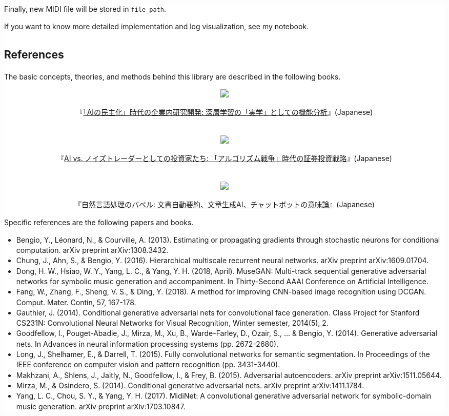 Finally, new MIDI file will be stored in `file_path`.

If you want to know more detailed implementation and log visualization, see [my notebook](https://github.com/accel-brain/accel-brain-code/blob/master/Algorithmic-Composition/demo/Algorithmic_composition_by_conditional_GAN_like_MidiNet.ipynb).

## References

The basic concepts, theories, and methods behind this library are described in the following books.

<div align="center"><a href="https://www.amazon.co.jp/dp/B08PV4ZQG5/" target="_blank"><img src="https://storage.googleapis.com/accel-brain-code/Accel-Brain-Books/In-house_R_and_D_in_the_era_of_democratization_of_AI/book_cover.jpg" width="160px" /></a>
  <p>『<a href="https://www.amazon.co.jp/dp/B08PV4ZQG5/ref=sr_1_1?dchild=1&qid=1607343553&s=digital-text&sr=1-1&text=%E6%A0%AA%E5%BC%8F%E4%BC%9A%E7%A4%BEAccel+Brain" target="_blank">「AIの民主化」時代の企業内研究開発: 深層学習の「実学」としての機能分析</a>』(Japanese)</p></div>

<br />
  
<div align="center"><a href="https://www.amazon.co.jp/dp/B093Z533LK" target="_blank"><img src="https://storage.googleapis.com/accel-brain-code/Accel-Brain-Books/AI_vs_Investors_as_Noise_Traders/book_cover.jpg" width="160px" /></a>
  <p>『<a href="https://www.amazon.co.jp/dp/B093Z533LK" target="_blank">AI vs. ノイズトレーダーとしての投資家たち: 「アルゴリズム戦争」時代の証券投資戦略</a>』(Japanese)</p></div>

<br />

<div align="center"><a href="https://www.amazon.co.jp/dp/B0994CH3CM" target="_blank"><img src="https://storage.googleapis.com/accel-brain-code/Accel-Brain-Books/Babel_of_Natural_Language_Processing/book_cover.jpg" width="160px" /></a>
  <p>『<a href="https://www.amazon.co.jp/dp/B0994CH3CM" target="_blank">自然言語処理のバベル: 文書自動要約、文章生成AI、チャットボットの意味論</a>』(Japanese)</p></div>


Specific references are the following papers and books.

- Bengio, Y., Léonard, N., & Courville, A. (2013). Estimating or propagating gradients through stochastic neurons for conditional computation. arXiv preprint arXiv:1308.3432.
- Chung, J., Ahn, S., & Bengio, Y. (2016). Hierarchical multiscale recurrent neural networks. arXiv preprint arXiv:1609.01704.
- Dong, H. W., Hsiao, W. Y., Yang, L. C., & Yang, Y. H. (2018, April). MuseGAN: Multi-track sequential generative adversarial networks for symbolic music generation and accompaniment. In Thirty-Second AAAI Conference on Artificial Intelligence.
- Fang, W., Zhang, F., Sheng, V. S., & Ding, Y. (2018). A method for improving CNN-based image recognition using DCGAN. Comput. Mater. Contin, 57, 167-178.
- Gauthier, J. (2014). Conditional generative adversarial nets for convolutional face generation. Class Project for Stanford CS231N: Convolutional Neural Networks for Visual Recognition, Winter semester, 2014(5), 2.
- Goodfellow, I., Pouget-Abadie, J., Mirza, M., Xu, B., Warde-Farley, D., Ozair, S., ... & Bengio, Y. (2014). Generative adversarial nets. In Advances in neural information processing systems (pp. 2672-2680).
- Long, J., Shelhamer, E., & Darrell, T. (2015). Fully convolutional networks for semantic segmentation. In Proceedings of the IEEE conference on computer vision and pattern recognition (pp. 3431-3440).
- Makhzani, A., Shlens, J., Jaitly, N., Goodfellow, I., & Frey, B. (2015). Adversarial autoencoders. arXiv preprint arXiv:1511.05644.
- Mirza, M., & Osindero, S. (2014). Conditional generative adversarial nets. arXiv preprint arXiv:1411.1784.
- Yang, L. C., Chou, S. Y., & Yang, Y. H. (2017). MidiNet: A convolutional generative adversarial network for symbolic-domain music generation. arXiv preprint arXiv:1703.10847.
